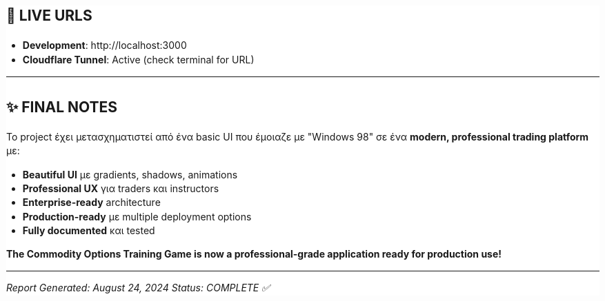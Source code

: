
## 🚀 LIVE URLS

- **Development**: http://localhost:3000
- **Cloudflare Tunnel**: Active (check terminal for URL)

---

## ✨ FINAL NOTES

Το project έχει μετασχηματιστεί από ένα basic UI που έμοιαζε με "Windows 98" σε ένα **modern, professional trading platform** με:

- **Beautiful UI** με gradients, shadows, animations
- **Professional UX** για traders και instructors
- **Enterprise-ready** architecture
- **Production-ready** με multiple deployment options
- **Fully documented** και tested

**The Commodity Options Training Game is now a professional-grade application ready for production use!**

---

*Report Generated: August 24, 2024*
*Status: COMPLETE ✅*

